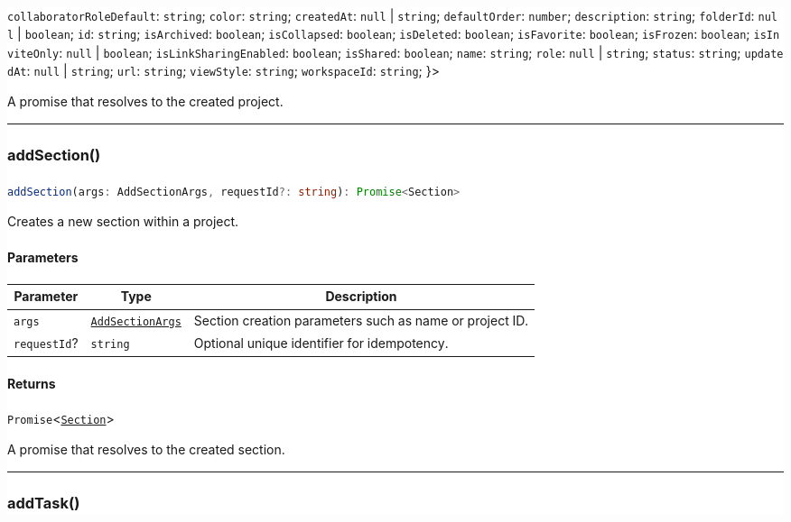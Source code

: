   `collaboratorRoleDefault`: `string`;
  `color`: `string`;
  `createdAt`: `null` \| `string`;
  `defaultOrder`: `number`;
  `description`: `string`;
  `folderId`: `null` \| `boolean`;
  `id`: `string`;
  `isArchived`: `boolean`;
  `isCollapsed`: `boolean`;
  `isDeleted`: `boolean`;
  `isFavorite`: `boolean`;
  `isFrozen`: `boolean`;
  `isInviteOnly`: `null` \| `boolean`;
  `isLinkSharingEnabled`: `boolean`;
  `isShared`: `boolean`;
  `name`: `string`;
  `role`: `null` \| `string`;
  `status`: `string`;
  `updatedAt`: `null` \| `string`;
  `url`: `string`;
  `viewStyle`: `string`;
  `workspaceId`: `string`;
 \}\>

A promise that resolves to the created project.

***

### addSection()

```ts
addSection(args: AddSectionArgs, requestId?: string): Promise<Section>
```

Creates a new section within a project.

#### Parameters

| Parameter | Type | Description |
| ------ | ------ | ------ |
| `args` | [`AddSectionArgs`](../type-aliases/AddSectionArgs.md) | Section creation parameters such as name or project ID. |
| `requestId`? | `string` | Optional unique identifier for idempotency. |

#### Returns

`Promise`\<[`Section`](../interfaces/Section.md)\>

A promise that resolves to the created section.

***

### addTask()
